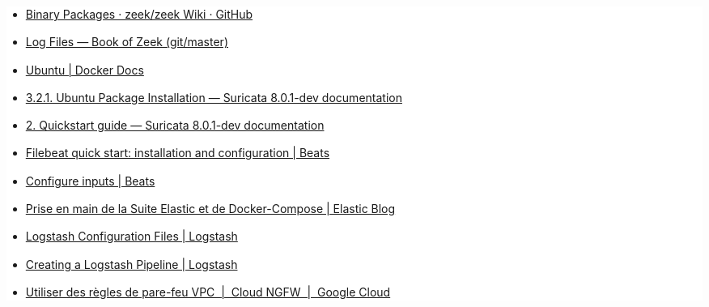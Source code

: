 * [Binary Packages · zeek/zeek Wiki · GitHub](https://github.com/zeek/zeek/wiki/Binary-Packages)
    
* [Log Files — Book of Zeek (git/master)](https://docs.zeek.org/en/master/script-reference/log-files.html)
    
* [Ubuntu | Docker Docs](https://docs.docker.com/engine/install/ubuntu/#installation-methods)
    
* [3.2.1. Ubuntu Package Installation — Suricata 8.0.1-dev documentation](https://docs.suricata.io/en/latest/install/ubuntu.html)
    
* [2\. Quickstart guide — Suricata 8.0.1-dev documentation](https://docs.suricata.io/en/latest/quickstart.html#basic-setup)
    
* [Filebeat quick start: installation and configuration | Beats](https://www.elastic.co/docs/reference/beats/filebeat/filebeat-installation-configuration)
    
* [Configure inputs | Beats](https://www.elastic.co/docs/reference/beats/filebeat/configuration-filebeat-options)
    
* [Prise en main de la Suite Elastic et de Docker-Compose | Elastic Blog](https://www.elastic.co/fr/blog/getting-started-with-the-elastic-stack-and-docker-compose)
    
* [Logstash Configuration Files | Logstash](https://www.elastic.co/docs/reference/logstash/config-setting-files)
    
* [Creating a Logstash Pipeline | Logstash](https://www.elastic.co/docs/reference/logstash/creating-logstash-pipeline)
    
* [Utiliser des règles de pare-feu VPC  |  Cloud NGFW  |  Google Cloud](https://cloud.google.com/firewall/docs/using-firewalls?hl=fr)